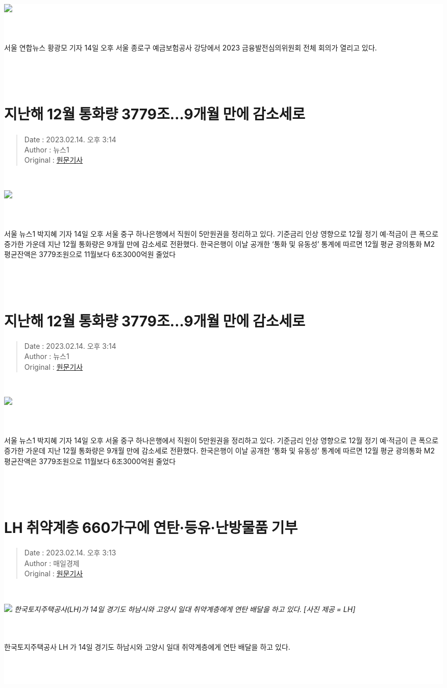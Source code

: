<img src="https://imgnews.pstatic.net/image/001/2023/02/14/PYH2023021414520001300_P4_20230214151415246.jpg?type=w647" id="img1"></img>  
<br/><br/>  
  
서울 연합뉴스 황광모 기자 14일 오후 서울 종로구 예금보험공사 강당에서 2023 금융발전심의위원회 전체 회의가 열리고 있다.  
<br/><br/><br/>  

  
# 지난해 12월 통화량 3779조…9개월 만에 감소세로  
  
> Date : 2023.02.14. 오후 3:14  
> Author : 뉴스1  
> Original : [원문기사](https://n.news.naver.com/mnews/article/421/0006629992?sid=101)  
<br/>  
  
<img src="https://imgnews.pstatic.net/image/421/2023/02/14/0006629992_001_20230214151408656.jpg?type=w647" id="img1"></img>  
<br/><br/>  
  
서울 뉴스1 박지혜 기자 14일 오후 서울 중구 하나은행에서 직원이 5만원권을 정리하고 있다. 기준금리 인상 영향으로 12월 정기 예·적금이 큰 폭으로 증가한 가운데 지난 12월 통화량은 9개월 만에 감소세로 전환했다. 한국은행이 이날 공개한 ‘통화 및 유동성’ 통계에 따르면 12월 평균 광의통화 M2 평균잔액은 3779조원으로 11월보다 6조3000억원 줄었다  
<br/><br/><br/>  

  
# 지난해 12월 통화량 3779조…9개월 만에 감소세로  
  
> Date : 2023.02.14. 오후 3:14  
> Author : 뉴스1  
> Original : [원문기사](https://n.news.naver.com/mnews/article/421/0006629991?sid=101)  
<br/>  
  
<img src="https://imgnews.pstatic.net/image/421/2023/02/14/0006629991_001_20230214151405556.jpg?type=w647" id="img1"></img>  
<br/><br/>  
  
서울 뉴스1 박지혜 기자 14일 오후 서울 중구 하나은행에서 직원이 5만원권을 정리하고 있다. 기준금리 인상 영향으로 12월 정기 예·적금이 큰 폭으로 증가한 가운데 지난 12월 통화량은 9개월 만에 감소세로 전환했다. 한국은행이 이날 공개한 ‘통화 및 유동성’ 통계에 따르면 12월 평균 광의통화 M2 평균잔액은 3779조원으로 11월보다 6조3000억원 줄었다  
<br/><br/><br/>  

  
# LH 취약계층 660가구에 연탄·등유·난방물품 기부  
  
> Date : 2023.02.14. 오후 3:13  
> Author : 매일경제  
> Original : [원문기사](https://n.news.naver.com/mnews/article/009/0005088219?sid=101)  
<br/>  
  
<img src="https://imgnews.pstatic.net/image/009/2023/02/14/0005088219_001_20230214151304596.jpg?type=w647" id="img1"></img><em class="img_desc"> 한국토지주택공사(LH)가 14일 경기도 하남시와 고양시 일대 취약계층에게 연탄 배달을 하고 있다. [사진 제공 = LH]</em>  
<br/><br/>  
  
한국토지주택공사 LH 가 14일 경기도 하남시와 고양시 일대 취약계층에게 연탄 배달을 하고 있다.  
<br/><br/><br/>  
